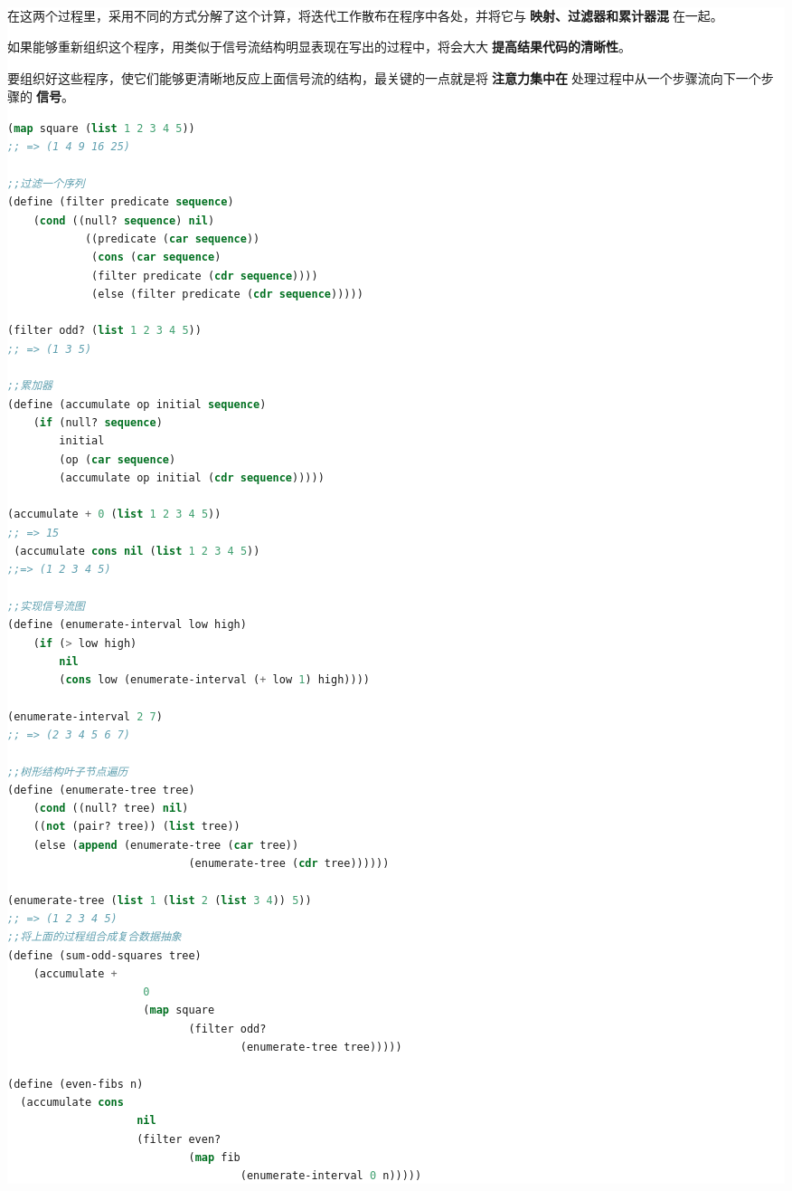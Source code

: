 在这两个过程里，采用不同的方式分解了这个计算，将迭代工作散布在程序中各处，并将它与 **映射、过滤器和累计器混** 在一起。

如果能够重新组织这个程序，用类似于信号流结构明显表现在写出的过程中，将会大大 **提高结果代码的清晰性**。

要组织好这些程序，使它们能够更清晰地反应上面信号流的结构，最关键的一点就是将 **注意力集中在** 处理过程中从一个步骤流向下一个步骤的 **信号**。

```lisp
(map square (list 1 2 3 4 5))
;; => (1 4 9 16 25)

;;过滤一个序列
(define (filter predicate sequence) 
    (cond ((null? sequence) nil) 
            ((predicate (car sequence)) 
             (cons (car sequence) 
             (filter predicate (cdr sequence)))) 
             (else (filter predicate (cdr sequence)))))

(filter odd? (list 1 2 3 4 5))
;; => (1 3 5)

;;累加器
(define (accumulate op initial sequence) 
    (if (null? sequence)
        initial 
        (op (car sequence) 
        (accumulate op initial (cdr sequence)))))

(accumulate + 0 (list 1 2 3 4 5))
;; => 15 
 (accumulate cons nil (list 1 2 3 4 5))
;;=> (1 2 3 4 5)

;;实现信号流图
(define (enumerate-interval low high)
    (if (> low high) 
        nil 
        (cons low (enumerate-interval (+ low 1) high)))) 
        
(enumerate-interval 2 7)
;; => (2 3 4 5 6 7)

;;树形结构叶子节点遍历
(define (enumerate-tree tree) 
    (cond ((null? tree) nil) 
    ((not (pair? tree)) (list tree)) 
    (else (append (enumerate-tree (car tree)) 
                            (enumerate-tree (cdr tree))))))

(enumerate-tree (list 1 (list 2 (list 3 4)) 5))
;; => (1 2 3 4 5)
;;将上面的过程组合成复合数据抽象
(define (sum-odd-squares tree) 
    (accumulate + 
                     0 
                     (map square 
                            (filter odd? 
                                    (enumerate-tree tree)))))

(define (even-fibs n) 
  (accumulate cons 
                    nil 
                    (filter even? 
                            (map fib 
                                    (enumerate-interval 0 n)))))
```